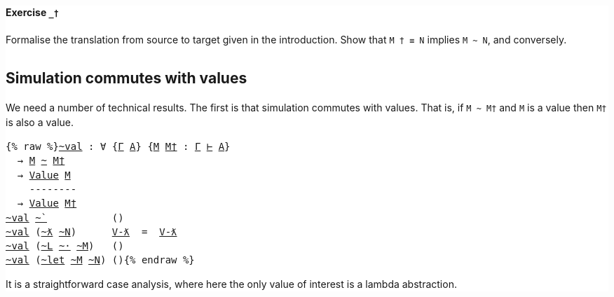 #### Exercise `_†`

Formalise the translation from source to target given in the introduction.
Show that `M † ≡ N` implies `M ~ N`, and conversely.


## Simulation commutes with values

We need a number of technical results. The first is that simulation
commutes with values.  That is, if `M ~ M†` and `M` is a value then
`M†` is also a value.
<pre class="Agda">{% raw %}<a id="~val"></a><a id="4944" href="{% endraw %}{{ site.baseurl }}{% link out/plfa/Bisimulation.md %}{% raw %}#4944" class="Function">~val</a> <a id="4949" class="Symbol">:</a> <a id="4951" class="Symbol">∀</a> <a id="4953" class="Symbol">{</a><a id="4954" href="{% endraw %}{{ site.baseurl }}{% link out/plfa/Bisimulation.md %}{% raw %}#4954" class="Bound">Γ</a> <a id="4956" href="{% endraw %}{{ site.baseurl }}{% link out/plfa/Bisimulation.md %}{% raw %}#4956" class="Bound">A</a><a id="4957" class="Symbol">}</a> <a id="4959" class="Symbol">{</a><a id="4960" href="{% endraw %}{{ site.baseurl }}{% link out/plfa/Bisimulation.md %}{% raw %}#4960" class="Bound">M</a> <a id="4962" href="{% endraw %}{{ site.baseurl }}{% link out/plfa/Bisimulation.md %}{% raw %}#4962" class="Bound">M†</a> <a id="4965" class="Symbol">:</a> <a id="4967" href="{% endraw %}{{ site.baseurl }}{% link out/plfa/Bisimulation.md %}{% raw %}#4954" class="Bound">Γ</a> <a id="4969" href="{% endraw %}{{ site.baseurl }}{% link out/plfa/More.md %}{% raw %}#15027" class="Datatype Operator">⊢</a> <a id="4971" href="{% endraw %}{{ site.baseurl }}{% link out/plfa/Bisimulation.md %}{% raw %}#4956" class="Bound">A</a><a id="4972" class="Symbol">}</a> 
  <a id="4977" class="Symbol">→</a> <a id="4979" href="{% endraw %}{{ site.baseurl }}{% link out/plfa/Bisimulation.md %}{% raw %}#4960" class="Bound">M</a> <a id="4981" href="{% endraw %}{{ site.baseurl }}{% link out/plfa/Bisimulation.md %}{% raw %}#3826" class="Datatype Operator">~</a> <a id="4983" href="{% endraw %}{{ site.baseurl }}{% link out/plfa/Bisimulation.md %}{% raw %}#4962" class="Bound">M†</a>
  <a id="4988" class="Symbol">→</a> <a id="4990" href="{% endraw %}{{ site.baseurl }}{% link out/plfa/More.md %}{% raw %}#19049" class="Datatype">Value</a> <a id="4996" href="{% endraw %}{{ site.baseurl }}{% link out/plfa/Bisimulation.md %}{% raw %}#4960" class="Bound">M</a>
    <a id="5002" class="Comment">--------</a>
  <a id="5013" class="Symbol">→</a> <a id="5015" href="{% endraw %}{{ site.baseurl }}{% link out/plfa/More.md %}{% raw %}#19049" class="Datatype">Value</a> <a id="5021" href="{% endraw %}{{ site.baseurl }}{% link out/plfa/Bisimulation.md %}{% raw %}#4962" class="Bound">M†</a>
<a id="5024" href="{% endraw %}{{ site.baseurl }}{% link out/plfa/Bisimulation.md %}{% raw %}#4944" class="Function">~val</a> <a id="5029" href="{% endraw %}{{ site.baseurl }}{% link out/plfa/Bisimulation.md %}{% raw %}#3875" class="InductiveConstructor">~`</a>           <a id="5042" class="Symbol">()</a>
<a id="5045" href="{% endraw %}{{ site.baseurl }}{% link out/plfa/Bisimulation.md %}{% raw %}#4944" class="Function">~val</a> <a id="5050" class="Symbol">(</a><a id="5051" href="{% endraw %}{{ site.baseurl }}{% link out/plfa/Bisimulation.md %}{% raw %}#3933" class="InductiveConstructor Operator">~ƛ</a> <a id="5054" href="{% endraw %}{{ site.baseurl }}{% link out/plfa/Bisimulation.md %}{% raw %}#5054" class="Bound">~N</a><a id="5056" class="Symbol">)</a>      <a id="5063" href="{% endraw %}{{ site.baseurl }}{% link out/plfa/More.md %}{% raw %}#19104" class="InductiveConstructor">V-ƛ</a>  <a id="5068" class="Symbol">=</a>  <a id="5071" href="{% endraw %}{{ site.baseurl }}{% link out/plfa/More.md %}{% raw %}#19104" class="InductiveConstructor">V-ƛ</a>
<a id="5075" href="{% endraw %}{{ site.baseurl }}{% link out/plfa/Bisimulation.md %}{% raw %}#4944" class="Function">~val</a> <a id="5080" class="Symbol">(</a><a id="5081" href="{% endraw %}{{ site.baseurl }}{% link out/plfa/Bisimulation.md %}{% raw %}#5081" class="Bound">~L</a> <a id="5084" href="{% endraw %}{{ site.baseurl }}{% link out/plfa/Bisimulation.md %}{% raw %}#4018" class="InductiveConstructor Operator">~·</a> <a id="5087" href="{% endraw %}{{ site.baseurl }}{% link out/plfa/Bisimulation.md %}{% raw %}#5087" class="Bound">~M</a><a id="5089" class="Symbol">)</a>   <a id="5093" class="Symbol">()</a>
<a id="5096" href="{% endraw %}{{ site.baseurl }}{% link out/plfa/Bisimulation.md %}{% raw %}#4944" class="Function">~val</a> <a id="5101" class="Symbol">(</a><a id="5102" href="{% endraw %}{{ site.baseurl }}{% link out/plfa/Bisimulation.md %}{% raw %}#4142" class="InductiveConstructor">~let</a> <a id="5107" href="{% endraw %}{{ site.baseurl }}{% link out/plfa/Bisimulation.md %}{% raw %}#5107" class="Bound">~M</a> <a id="5110" href="{% endraw %}{{ site.baseurl }}{% link out/plfa/Bisimulation.md %}{% raw %}#5110" class="Bound">~N</a><a id="5112" class="Symbol">)</a> <a id="5114" class="Symbol">()</a>{% endraw %}</pre>
It is a straightforward case analysis, where here the only value
of interest is a lambda abstraction.